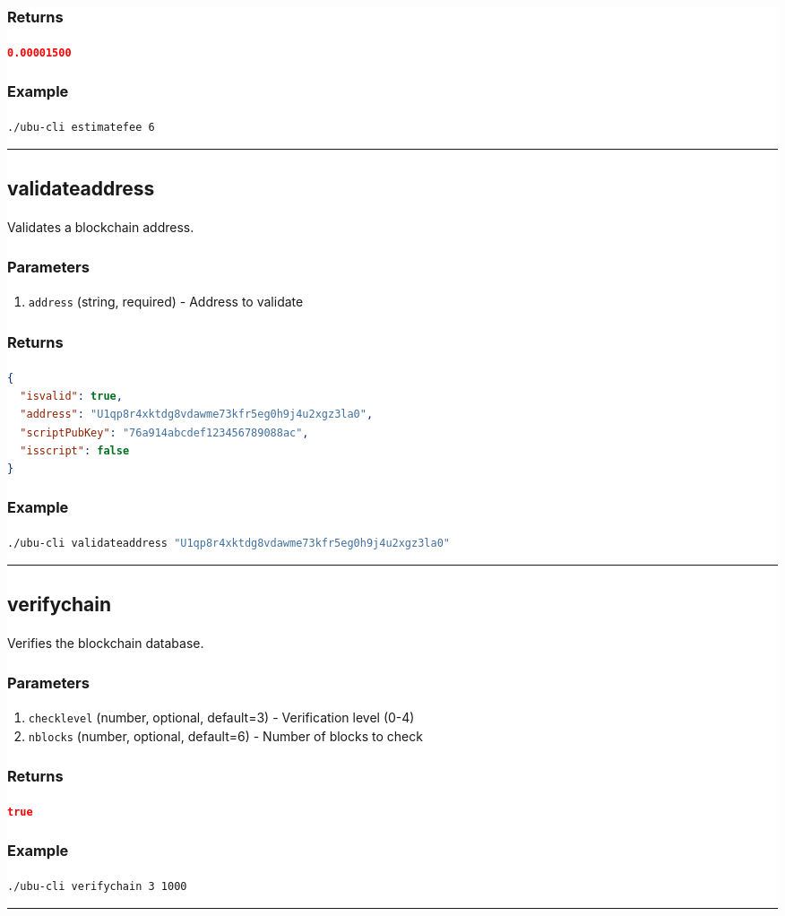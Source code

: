 ### Returns
```json
0.00001500
```

### Example
```bash
./ubu-cli estimatefee 6
```

---

## validateaddress

Validates a blockchain address.

### Parameters
1. `address` (string, required) - Address to validate

### Returns
```json
{
  "isvalid": true,
  "address": "U1qp8r4xktdg8vdawme73kfr5eg0h9j4u2xgz3la0",
  "scriptPubKey": "76a914abcdef123456789088ac",
  "isscript": false
}
```

### Example
```bash
./ubu-cli validateaddress "U1qp8r4xktdg8vdawme73kfr5eg0h9j4u2xgz3la0"
```

---

## verifychain

Verifies the blockchain database.

### Parameters
1. `checklevel` (number, optional, default=3) - Verification level (0-4)
2. `nblocks` (number, optional, default=6) - Number of blocks to check

### Returns
```json
true
```

### Example
```bash
./ubu-cli verifychain 3 1000
```

---